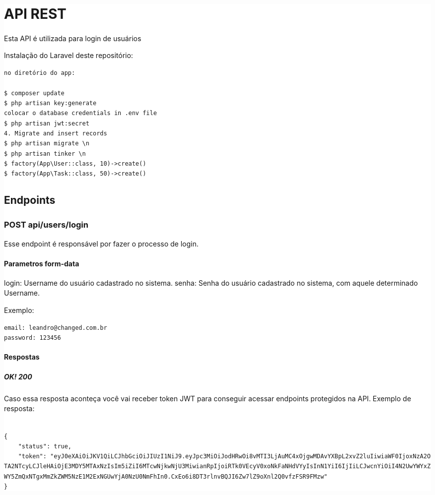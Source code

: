 # API REST
Esta API é utilizada para login de usuários

Instalação do Laravel deste repositório:

```
no diretório do app:

$ composer update
$ php artisan key:generate
colocar o database credentials in .env file
$ php artisan jwt:secret 
4. Migrate and insert records
$ php artisan migrate \n
$ php artisan tinker \n
$ factory(App\User::class, 10)->create() 
$ factory(App\Task::class, 50)->create() 
```

## Endpoints

### POST api/users/login
Esse endpoint é responsável por fazer o processo de login.
#### Parametros form-data

login: Username do usuário cadastrado no sistema.
senha: Senha do usuário cadastrado no sistema, com aquele determinado Username.

Exemplo:

```
email: leandro@changed.com.br
password: 123456
```

#### Respostas
##### OK! 200
Caso essa resposta aconteça você vai receber token JWT para conseguir acessar endpoints protegidos na API.
Exemplo de resposta:

```

{
    "status": true,
    "token": "eyJ0eXAiOiJKV1QiLCJhbGciOiJIUzI1NiJ9.eyJpc3MiOiJodHRwOi8vMTI3LjAuMC4xOjgwMDAvYXBpL2xvZ2luIiwiaWF0IjoxNzA2OTA2NTcyLCJleHAiOjE3MDY5MTAxNzIsIm5iZiI6MTcwNjkwNjU3MiwianRpIjoiRTk0VEcyV0xoNkFaNHdVYyIsInN1YiI6IjIiLCJwcnYiOiI4N2UwYWYxZWY5ZmQxNTgxMmZkZWM5NzE1M2ExNGUwYjA0NzU0NmFhIn0.CxEo6i8DT3rlnvBQJI6Zw7lZ9oXnl2Q0vfzFSR9FMzw"
}

```
